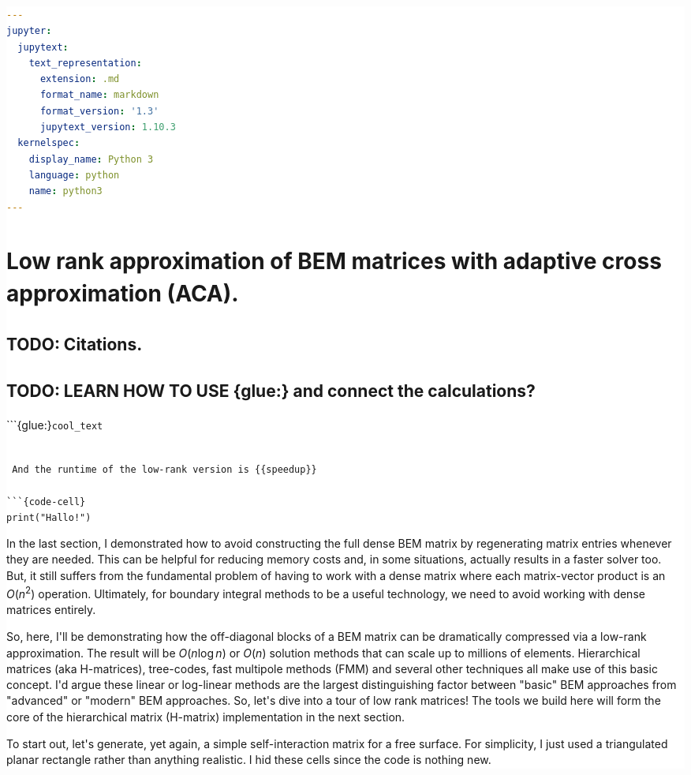 ```yaml
---
jupyter:
  jupytext:
    text_representation:
      extension: .md
      format_name: markdown
      format_version: '1.3'
      jupytext_version: 1.10.3
  kernelspec:
    display_name: Python 3
    language: python
    name: python3
---
```


# Low rank approximation of BEM matrices with adaptive cross approximation (ACA).


## TODO: Citations.
## TODO: LEARN HOW TO USE {glue:} and connect the calculations?

```{glue:}`cool_text`
```

 And the runtime of the low-rank version is {{speedup}}

```{code-cell}
print("Hallo!")
```


In the last section, I demonstrated how to avoid constructing the full dense BEM matrix by regenerating matrix entries whenever they are needed. This can be helpful for reducing memory costs and, in some situations, actually results in a faster solver too. But, it still suffers from the fundamental problem of having to work with a dense matrix where each matrix-vector product is an $O(n^2)$ operation. Ultimately, for boundary integral methods to be a useful technology, we need to avoid working with dense matrices entirely. 

So, here, I'll be demonstrating how the off-diagonal blocks of a BEM matrix can be dramatically compressed via a low-rank approximation. The result will be $O(n\log n)$ or $O(n)$ solution methods that can scale up to millions of elements. Hierarchical matrices (aka H-matrices), tree-codes, fast multipole methods (FMM) and several other techniques all make use of this basic concept. I'd argue these linear or log-linear methods are the largest distinguishing factor between "basic" BEM approaches from "advanced" or "modern" BEM approaches. So, let's dive into a tour of low rank matrices! The tools we build here will form the core of the hierarchical matrix (H-matrix) implementation in the next section.

To start out, let's generate, yet again, a simple self-interaction matrix for a free surface. For simplicity, I just used a triangulated planar rectangle rather than anything realistic. I hid these cells since the code is nothing new.

